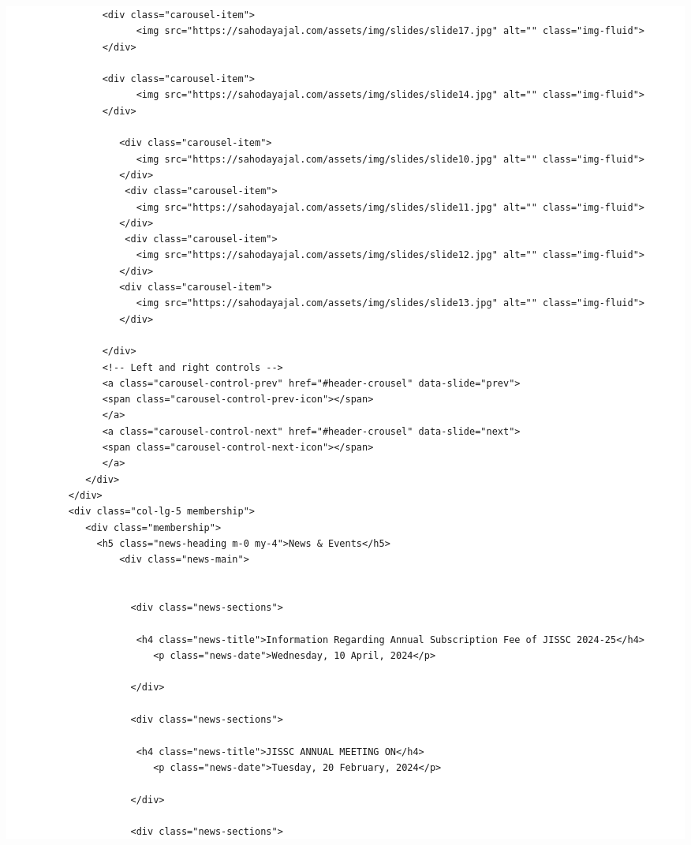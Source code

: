                      <div class="carousel-item">
                           <img src="https://sahodayajal.com/assets/img/slides/slide17.jpg" alt="" class="img-fluid">
                     </div>

                     <div class="carousel-item">
                           <img src="https://sahodayajal.com/assets/img/slides/slide14.jpg" alt="" class="img-fluid">
                     </div>
                       
                        <div class="carousel-item">
                           <img src="https://sahodayajal.com/assets/img/slides/slide10.jpg" alt="" class="img-fluid">
                        </div>
                         <div class="carousel-item">
                           <img src="https://sahodayajal.com/assets/img/slides/slide11.jpg" alt="" class="img-fluid">
                        </div>
                         <div class="carousel-item">
                           <img src="https://sahodayajal.com/assets/img/slides/slide12.jpg" alt="" class="img-fluid">
                        </div>
                        <div class="carousel-item">
                           <img src="https://sahodayajal.com/assets/img/slides/slide13.jpg" alt="" class="img-fluid">
                        </div>
                                              
                     </div>
                     <!-- Left and right controls -->
                     <a class="carousel-control-prev" href="#header-crousel" data-slide="prev">
                     <span class="carousel-control-prev-icon"></span>
                     </a>
                     <a class="carousel-control-next" href="#header-crousel" data-slide="next">
                     <span class="carousel-control-next-icon"></span>
                     </a>
                  </div>
               </div>
               <div class="col-lg-5 membership">
                  <div class="membership">
                    <h5 class="news-heading m-0 my-4">News & Events</h5> 
                        <div class="news-main">
                        
                   
                          <div class="news-sections">
                          
                           <h4 class="news-title">Information Regarding Annual Subscription Fee of JISSC 2024-25</h4>
                              <p class="news-date">Wednesday, 10 April, 2024</p>
                             
                          </div>
                            
                          <div class="news-sections">
                          
                           <h4 class="news-title">JISSC ANNUAL MEETING ON</h4>
                              <p class="news-date">Tuesday, 20 February, 2024</p>
                             
                          </div>
                            
                          <div class="news-sections">
                          